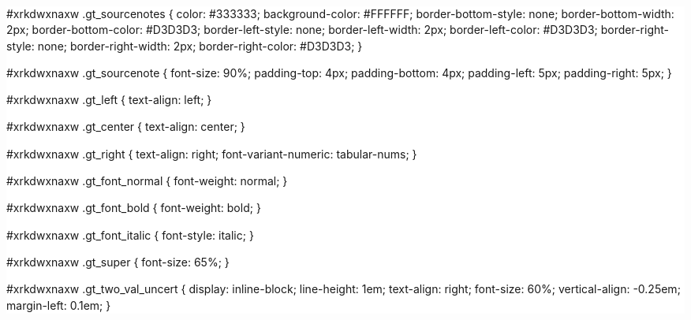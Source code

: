 #xrkdwxnaxw .gt_sourcenotes {
  color: #333333;
  background-color: #FFFFFF;
  border-bottom-style: none;
  border-bottom-width: 2px;
  border-bottom-color: #D3D3D3;
  border-left-style: none;
  border-left-width: 2px;
  border-left-color: #D3D3D3;
  border-right-style: none;
  border-right-width: 2px;
  border-right-color: #D3D3D3;
}

#xrkdwxnaxw .gt_sourcenote {
  font-size: 90%;
  padding-top: 4px;
  padding-bottom: 4px;
  padding-left: 5px;
  padding-right: 5px;
}

#xrkdwxnaxw .gt_left {
  text-align: left;
}

#xrkdwxnaxw .gt_center {
  text-align: center;
}

#xrkdwxnaxw .gt_right {
  text-align: right;
  font-variant-numeric: tabular-nums;
}

#xrkdwxnaxw .gt_font_normal {
  font-weight: normal;
}

#xrkdwxnaxw .gt_font_bold {
  font-weight: bold;
}

#xrkdwxnaxw .gt_font_italic {
  font-style: italic;
}

#xrkdwxnaxw .gt_super {
  font-size: 65%;
}

#xrkdwxnaxw .gt_two_val_uncert {
  display: inline-block;
  line-height: 1em;
  text-align: right;
  font-size: 60%;
  vertical-align: -0.25em;
  margin-left: 0.1em;
}
